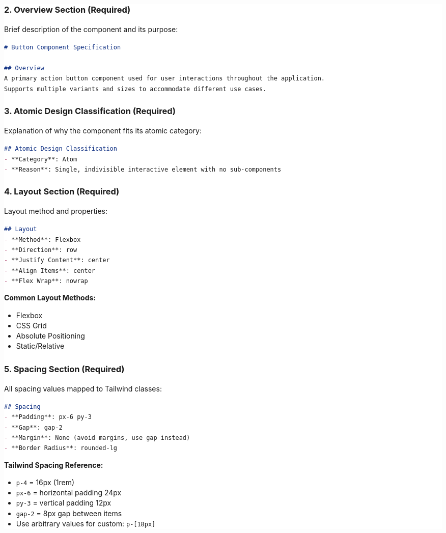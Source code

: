 ### 2. Overview Section (Required)

Brief description of the component and its purpose:

```markdown
# Button Component Specification

## Overview
A primary action button component used for user interactions throughout the application.
Supports multiple variants and sizes to accommodate different use cases.
```

### 3. Atomic Design Classification (Required)

Explanation of why the component fits its atomic category:

```markdown
## Atomic Design Classification
- **Category**: Atom
- **Reason**: Single, indivisible interactive element with no sub-components
```

### 4. Layout Section (Required)

Layout method and properties:

```markdown
## Layout
- **Method**: Flexbox
- **Direction**: row
- **Justify Content**: center
- **Align Items**: center
- **Flex Wrap**: nowrap
```

**Common Layout Methods:**
- Flexbox
- CSS Grid
- Absolute Positioning
- Static/Relative

### 5. Spacing Section (Required)

All spacing values mapped to Tailwind classes:

```markdown
## Spacing
- **Padding**: px-6 py-3
- **Gap**: gap-2
- **Margin**: None (avoid margins, use gap instead)
- **Border Radius**: rounded-lg
```

**Tailwind Spacing Reference:**
- `p-4` = 16px (1rem)
- `px-6` = horizontal padding 24px
- `py-3` = vertical padding 12px
- `gap-2` = 8px gap between items
- Use arbitrary values for custom: `p-[18px]`
